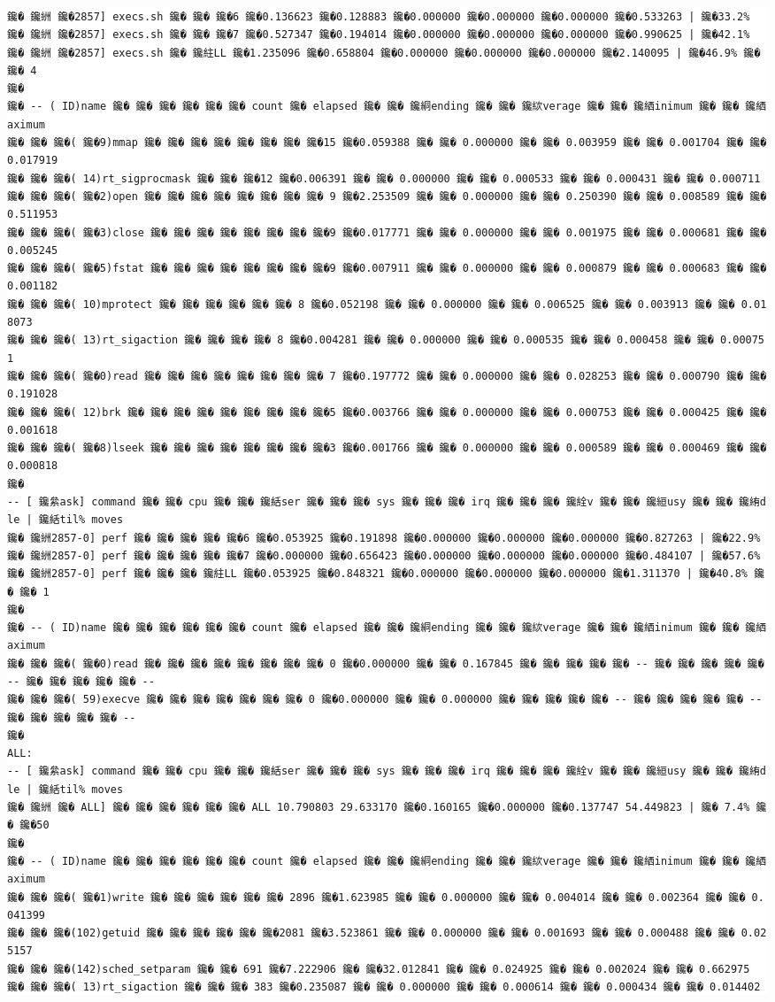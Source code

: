 ```
鑱� 鑱絒 鑱�2857] execs.sh 鑱� 鑱� 鑱�6 鑱�0.136623 鑱�0.128883 鑱�0.000000 鑱�0.000000 鑱�0.000000 鑱�0.533263 | 鑱�33.2%
鑱� 鑱絒 鑱�2857] execs.sh 鑱� 鑱� 鑱�7 鑱�0.527347 鑱�0.194014 鑱�0.000000 鑱�0.000000 鑱�0.000000 鑱�0.990625 | 鑱�42.1%
鑱� 鑱絒 鑱�2857] execs.sh 鑱� 鑱紸LL 鑱�1.235096 鑱�0.658804 鑱�0.000000 鑱�0.000000 鑱�0.000000 鑱�2.140095 | 鑱�46.9% 鑱� 鑱� 4
鑱�
鑱� -- ( ID)name 鑱� 鑱� 鑱� 鑱� 鑱� 鑱� count 鑱� elapsed 鑱� 鑱� 鑱絧ending 鑱� 鑱� 鑱絘verage 鑱� 鑱� 鑱絤inimum 鑱� 鑱� 鑱絤aximum
鑱� 鑱� 鑱�( 鑱�9)mmap 鑱� 鑱� 鑱� 鑱� 鑱� 鑱� 鑱� 鑱�15 鑱�0.059388 鑱� 鑱� 0.000000 鑱� 鑱� 0.003959 鑱� 鑱� 0.001704 鑱� 鑱� 0.017919
鑱� 鑱� 鑱�( 14)rt_sigprocmask 鑱� 鑱� 鑱�12 鑱�0.006391 鑱� 鑱� 0.000000 鑱� 鑱� 0.000533 鑱� 鑱� 0.000431 鑱� 鑱� 0.000711
鑱� 鑱� 鑱�( 鑱�2)open 鑱� 鑱� 鑱� 鑱� 鑱� 鑱� 鑱� 鑱� 9 鑱�2.253509 鑱� 鑱� 0.000000 鑱� 鑱� 0.250390 鑱� 鑱� 0.008589 鑱� 鑱� 0.511953
鑱� 鑱� 鑱�( 鑱�3)close 鑱� 鑱� 鑱� 鑱� 鑱� 鑱� 鑱� 鑱�9 鑱�0.017771 鑱� 鑱� 0.000000 鑱� 鑱� 0.001975 鑱� 鑱� 0.000681 鑱� 鑱� 0.005245
鑱� 鑱� 鑱�( 鑱�5)fstat 鑱� 鑱� 鑱� 鑱� 鑱� 鑱� 鑱� 鑱�9 鑱�0.007911 鑱� 鑱� 0.000000 鑱� 鑱� 0.000879 鑱� 鑱� 0.000683 鑱� 鑱� 0.001182
鑱� 鑱� 鑱�( 10)mprotect 鑱� 鑱� 鑱� 鑱� 鑱� 鑱� 8 鑱�0.052198 鑱� 鑱� 0.000000 鑱� 鑱� 0.006525 鑱� 鑱� 0.003913 鑱� 鑱� 0.018073
鑱� 鑱� 鑱�( 13)rt_sigaction 鑱� 鑱� 鑱� 鑱� 8 鑱�0.004281 鑱� 鑱� 0.000000 鑱� 鑱� 0.000535 鑱� 鑱� 0.000458 鑱� 鑱� 0.000751
鑱� 鑱� 鑱�( 鑱�0)read 鑱� 鑱� 鑱� 鑱� 鑱� 鑱� 鑱� 鑱� 7 鑱�0.197772 鑱� 鑱� 0.000000 鑱� 鑱� 0.028253 鑱� 鑱� 0.000790 鑱� 鑱� 0.191028
鑱� 鑱� 鑱�( 12)brk 鑱� 鑱� 鑱� 鑱� 鑱� 鑱� 鑱� 鑱� 鑱�5 鑱�0.003766 鑱� 鑱� 0.000000 鑱� 鑱� 0.000753 鑱� 鑱� 0.000425 鑱� 鑱� 0.001618
鑱� 鑱� 鑱�( 鑱�8)lseek 鑱� 鑱� 鑱� 鑱� 鑱� 鑱� 鑱� 鑱�3 鑱�0.001766 鑱� 鑱� 0.000000 鑱� 鑱� 0.000589 鑱� 鑱� 0.000469 鑱� 鑱� 0.000818
鑱�
-- [ 鑱絫ask] command 鑱� 鑱� cpu 鑱� 鑱� 鑱絬ser 鑱� 鑱� 鑱� sys 鑱� 鑱� 鑱� irq 鑱� 鑱� 鑱� 鑱絟v 鑱� 鑱� 鑱絙usy 鑱� 鑱� 鑱絠dle | 鑱絬til% moves
鑱� 鑱絒2857-0] perf 鑱� 鑱� 鑱� 鑱� 鑱�6 鑱�0.053925 鑱�0.191898 鑱�0.000000 鑱�0.000000 鑱�0.000000 鑱�0.827263 | 鑱�22.9%
鑱� 鑱絒2857-0] perf 鑱� 鑱� 鑱� 鑱� 鑱�7 鑱�0.000000 鑱�0.656423 鑱�0.000000 鑱�0.000000 鑱�0.000000 鑱�0.484107 | 鑱�57.6%
鑱� 鑱絒2857-0] perf 鑱� 鑱� 鑱� 鑱紸LL 鑱�0.053925 鑱�0.848321 鑱�0.000000 鑱�0.000000 鑱�0.000000 鑱�1.311370 | 鑱�40.8% 鑱� 鑱� 1
鑱�
鑱� -- ( ID)name 鑱� 鑱� 鑱� 鑱� 鑱� 鑱� count 鑱� elapsed 鑱� 鑱� 鑱絧ending 鑱� 鑱� 鑱絘verage 鑱� 鑱� 鑱絤inimum 鑱� 鑱� 鑱絤aximum
鑱� 鑱� 鑱�( 鑱�0)read 鑱� 鑱� 鑱� 鑱� 鑱� 鑱� 鑱� 鑱� 0 鑱�0.000000 鑱� 鑱� 0.167845 鑱� 鑱� 鑱� 鑱� 鑱� -- 鑱� 鑱� 鑱� 鑱� 鑱� -- 鑱� 鑱� 鑱� 鑱� 鑱� --
鑱� 鑱� 鑱�( 59)execve 鑱� 鑱� 鑱� 鑱� 鑱� 鑱� 鑱� 0 鑱�0.000000 鑱� 鑱� 0.000000 鑱� 鑱� 鑱� 鑱� 鑱� -- 鑱� 鑱� 鑱� 鑱� 鑱� -- 鑱� 鑱� 鑱� 鑱� 鑱� --
鑱�
ALL:
-- [ 鑱絫ask] command 鑱� 鑱� cpu 鑱� 鑱� 鑱絬ser 鑱� 鑱� 鑱� sys 鑱� 鑱� 鑱� irq 鑱� 鑱� 鑱� 鑱絟v 鑱� 鑱� 鑱絙usy 鑱� 鑱� 鑱絠dle | 鑱絬til% moves
鑱� 鑱絒 鑱� ALL] 鑱� 鑱� 鑱� 鑱� 鑱� 鑱� ALL 10.790803 29.633170 鑱�0.160165 鑱�0.000000 鑱�0.137747 54.449823 | 鑱� 7.4% 鑱� 鑱�50
鑱�
鑱� -- ( ID)name 鑱� 鑱� 鑱� 鑱� 鑱� 鑱� count 鑱� elapsed 鑱� 鑱� 鑱絧ending 鑱� 鑱� 鑱絘verage 鑱� 鑱� 鑱絤inimum 鑱� 鑱� 鑱絤aximum
鑱� 鑱� 鑱�( 鑱�1)write 鑱� 鑱� 鑱� 鑱� 鑱� 鑱� 2896 鑱�1.623985 鑱� 鑱� 0.000000 鑱� 鑱� 0.004014 鑱� 鑱� 0.002364 鑱� 鑱� 0.041399
鑱� 鑱� 鑱�(102)getuid 鑱� 鑱� 鑱� 鑱� 鑱� 鑱�2081 鑱�3.523861 鑱� 鑱� 0.000000 鑱� 鑱� 0.001693 鑱� 鑱� 0.000488 鑱� 鑱� 0.025157
鑱� 鑱� 鑱�(142)sched_setparam 鑱� 鑱� 691 鑱�7.222906 鑱� 鑱�32.012841 鑱� 鑱� 0.024925 鑱� 鑱� 0.002024 鑱� 鑱� 0.662975
鑱� 鑱� 鑱�( 13)rt_sigaction 鑱� 鑱� 鑱� 383 鑱�0.235087 鑱� 鑱� 0.000000 鑱� 鑱� 0.000614 鑱� 鑱� 0.000434 鑱� 鑱� 0.014402
```